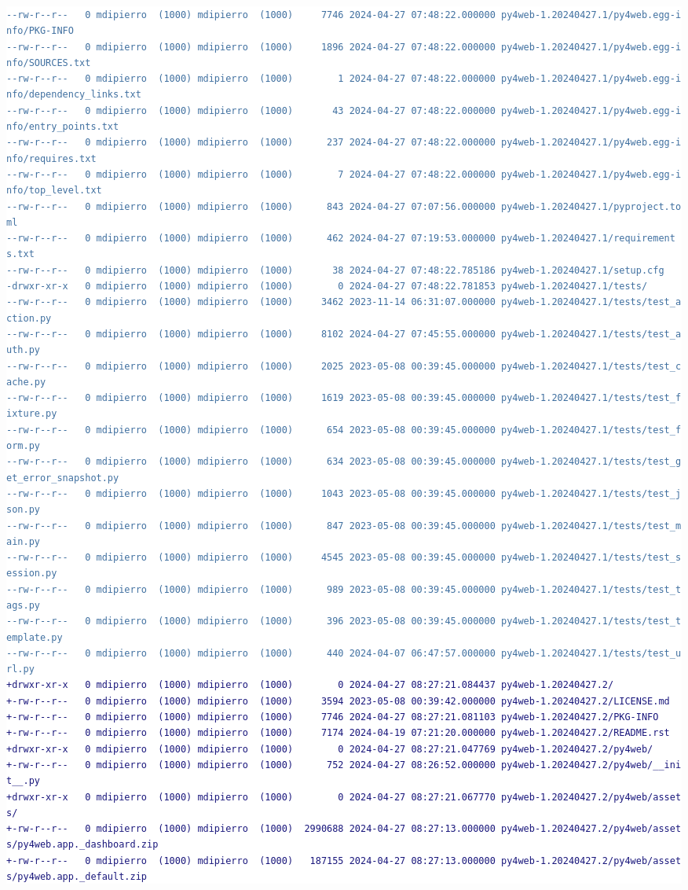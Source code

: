 ```diff
--rw-r--r--   0 mdipierro  (1000) mdipierro  (1000)     7746 2024-04-27 07:48:22.000000 py4web-1.20240427.1/py4web.egg-info/PKG-INFO
--rw-r--r--   0 mdipierro  (1000) mdipierro  (1000)     1896 2024-04-27 07:48:22.000000 py4web-1.20240427.1/py4web.egg-info/SOURCES.txt
--rw-r--r--   0 mdipierro  (1000) mdipierro  (1000)        1 2024-04-27 07:48:22.000000 py4web-1.20240427.1/py4web.egg-info/dependency_links.txt
--rw-r--r--   0 mdipierro  (1000) mdipierro  (1000)       43 2024-04-27 07:48:22.000000 py4web-1.20240427.1/py4web.egg-info/entry_points.txt
--rw-r--r--   0 mdipierro  (1000) mdipierro  (1000)      237 2024-04-27 07:48:22.000000 py4web-1.20240427.1/py4web.egg-info/requires.txt
--rw-r--r--   0 mdipierro  (1000) mdipierro  (1000)        7 2024-04-27 07:48:22.000000 py4web-1.20240427.1/py4web.egg-info/top_level.txt
--rw-r--r--   0 mdipierro  (1000) mdipierro  (1000)      843 2024-04-27 07:07:56.000000 py4web-1.20240427.1/pyproject.toml
--rw-r--r--   0 mdipierro  (1000) mdipierro  (1000)      462 2024-04-27 07:19:53.000000 py4web-1.20240427.1/requirements.txt
--rw-r--r--   0 mdipierro  (1000) mdipierro  (1000)       38 2024-04-27 07:48:22.785186 py4web-1.20240427.1/setup.cfg
-drwxr-xr-x   0 mdipierro  (1000) mdipierro  (1000)        0 2024-04-27 07:48:22.781853 py4web-1.20240427.1/tests/
--rw-r--r--   0 mdipierro  (1000) mdipierro  (1000)     3462 2023-11-14 06:31:07.000000 py4web-1.20240427.1/tests/test_action.py
--rw-r--r--   0 mdipierro  (1000) mdipierro  (1000)     8102 2024-04-27 07:45:55.000000 py4web-1.20240427.1/tests/test_auth.py
--rw-r--r--   0 mdipierro  (1000) mdipierro  (1000)     2025 2023-05-08 00:39:45.000000 py4web-1.20240427.1/tests/test_cache.py
--rw-r--r--   0 mdipierro  (1000) mdipierro  (1000)     1619 2023-05-08 00:39:45.000000 py4web-1.20240427.1/tests/test_fixture.py
--rw-r--r--   0 mdipierro  (1000) mdipierro  (1000)      654 2023-05-08 00:39:45.000000 py4web-1.20240427.1/tests/test_form.py
--rw-r--r--   0 mdipierro  (1000) mdipierro  (1000)      634 2023-05-08 00:39:45.000000 py4web-1.20240427.1/tests/test_get_error_snapshot.py
--rw-r--r--   0 mdipierro  (1000) mdipierro  (1000)     1043 2023-05-08 00:39:45.000000 py4web-1.20240427.1/tests/test_json.py
--rw-r--r--   0 mdipierro  (1000) mdipierro  (1000)      847 2023-05-08 00:39:45.000000 py4web-1.20240427.1/tests/test_main.py
--rw-r--r--   0 mdipierro  (1000) mdipierro  (1000)     4545 2023-05-08 00:39:45.000000 py4web-1.20240427.1/tests/test_session.py
--rw-r--r--   0 mdipierro  (1000) mdipierro  (1000)      989 2023-05-08 00:39:45.000000 py4web-1.20240427.1/tests/test_tags.py
--rw-r--r--   0 mdipierro  (1000) mdipierro  (1000)      396 2023-05-08 00:39:45.000000 py4web-1.20240427.1/tests/test_template.py
--rw-r--r--   0 mdipierro  (1000) mdipierro  (1000)      440 2024-04-07 06:47:57.000000 py4web-1.20240427.1/tests/test_url.py
+drwxr-xr-x   0 mdipierro  (1000) mdipierro  (1000)        0 2024-04-27 08:27:21.084437 py4web-1.20240427.2/
+-rw-r--r--   0 mdipierro  (1000) mdipierro  (1000)     3594 2023-05-08 00:39:42.000000 py4web-1.20240427.2/LICENSE.md
+-rw-r--r--   0 mdipierro  (1000) mdipierro  (1000)     7746 2024-04-27 08:27:21.081103 py4web-1.20240427.2/PKG-INFO
+-rw-r--r--   0 mdipierro  (1000) mdipierro  (1000)     7174 2024-04-19 07:21:20.000000 py4web-1.20240427.2/README.rst
+drwxr-xr-x   0 mdipierro  (1000) mdipierro  (1000)        0 2024-04-27 08:27:21.047769 py4web-1.20240427.2/py4web/
+-rw-r--r--   0 mdipierro  (1000) mdipierro  (1000)      752 2024-04-27 08:26:52.000000 py4web-1.20240427.2/py4web/__init__.py
+drwxr-xr-x   0 mdipierro  (1000) mdipierro  (1000)        0 2024-04-27 08:27:21.067770 py4web-1.20240427.2/py4web/assets/
+-rw-r--r--   0 mdipierro  (1000) mdipierro  (1000)  2990688 2024-04-27 08:27:13.000000 py4web-1.20240427.2/py4web/assets/py4web.app._dashboard.zip
+-rw-r--r--   0 mdipierro  (1000) mdipierro  (1000)   187155 2024-04-27 08:27:13.000000 py4web-1.20240427.2/py4web/assets/py4web.app._default.zip
```